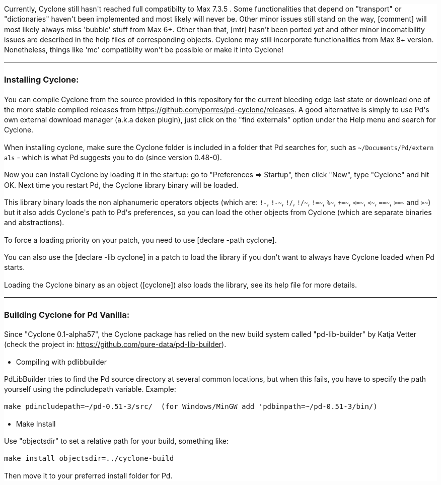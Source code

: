 Currently, Cyclone still hasn't reached full compatibilty to Max 7.3.5 . Some functionalities that depend on "transport" or "dictionaries" haven't been implemented and most likely will never be.  Other minor issues still stand on the way, [comment] will most likely always miss 'bubble' stuff from Max 6+. Other than that, [mtr] hasn't been ported yet and other minor incomatibility issues are described in the help files of corresponding objects. Cyclone may still incorporate functionalities from Max 8+ version. Nonetheless, things like 'mc' compatiblity won't be possible or make it into Cyclone!



-------

### Installing Cyclone:

You can compile Cyclone from the source provided in this repository for the current bleeding edge last state or download one of the more stable compiled releases from <https://github.com/porres/pd-cyclone/releases>. A good alternative is simply to use Pd's own external download manager (a.k.a deken plugin), just click on the "find externals" option under the Help menu and search for Cyclone.

When installing cyclone, make sure the Cyclone folder is included in a folder that Pd searches for, such as `~/Documents/Pd/externals` - which is what Pd suggests you to do (since version 0.48-0).

Now you can install Cyclone by loading it in the startup: go to "Preferences => Startup", then click "New", type "Cyclone" and hit OK. Next time you restart Pd, the Cyclone library binary will be loaded.

This library binary loads the non alphanumeric operators objects (which are: `!-`, `!-~`, `!/`, `!/~`, `!=~`, `%~`, `+=~`, `<=~`, `<~`, `==~`, `>=~` and `>~`) but it also adds Cyclone's path to Pd's preferences, so you can load the other objects from Cyclone (which are separate binaries and abstractions).

To force a loading priority on your patch, you need to use [declare -path cyclone].

You can also use the [declare -lib cyclone] in a patch to load the library if you don't want to always have Cyclone loaded when Pd starts.

Loading the Cyclone binary as an object ([cyclone]) also loads the library, see its help file for more details. 

-------

### Building Cyclone for Pd Vanilla:

Since "Cyclone 0.1-alpha57", the Cyclone package has relied on the new build system called "pd-lib-builder" by Katja Vetter (check the project in: <https://github.com/pure-data/pd-lib-builder>). 

* Compiling with pdlibbuilder

PdLibBuilder tries to find the Pd source directory at several common locations, but when this fails, you have to specify the path yourself using the pdincludepath variable. Example:

<pre>make pdincludepath=~/pd-0.51-3/src/  (for Windows/MinGW add 'pdbinpath=~/pd-0.51-3/bin/)</pre>

* Make Install

Use "objectsdir" to set a relative path for your build, something like:

<pre>make install objectsdir=../cyclone-build</pre>
Then move it to your preferred install folder for Pd.
